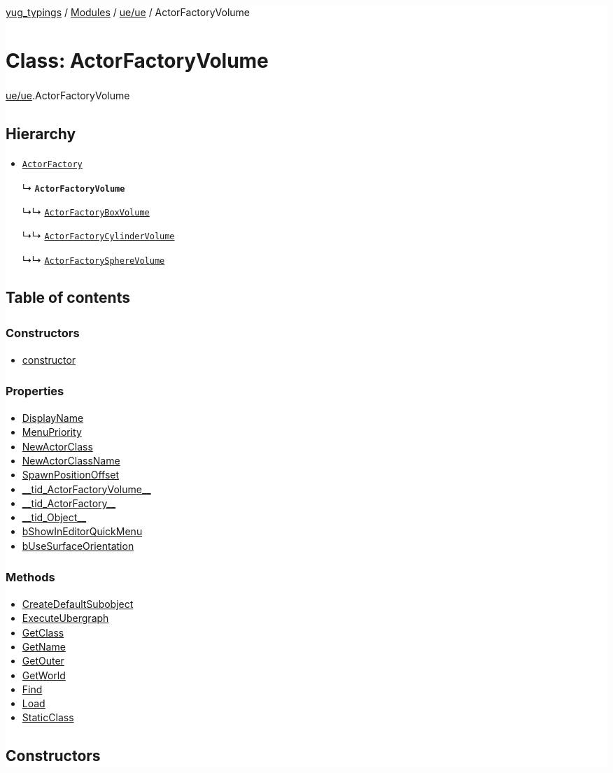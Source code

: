 [yug_typings](../README.md) / [Modules](../modules.md) / [ue/ue](../modules/ue_ue.md) / ActorFactoryVolume

# Class: ActorFactoryVolume

[ue/ue](../modules/ue_ue.md).ActorFactoryVolume

## Hierarchy

- [`ActorFactory`](ue_ue.ActorFactory.md)

  ↳ **`ActorFactoryVolume`**

  ↳↳ [`ActorFactoryBoxVolume`](ue_ue.ActorFactoryBoxVolume.md)

  ↳↳ [`ActorFactoryCylinderVolume`](ue_ue.ActorFactoryCylinderVolume.md)

  ↳↳ [`ActorFactorySphereVolume`](ue_ue.ActorFactorySphereVolume.md)

## Table of contents

### Constructors

- [constructor](ue_ue.ActorFactoryVolume.md#constructor)

### Properties

- [DisplayName](ue_ue.ActorFactoryVolume.md#displayname)
- [MenuPriority](ue_ue.ActorFactoryVolume.md#menupriority)
- [NewActorClass](ue_ue.ActorFactoryVolume.md#newactorclass)
- [NewActorClassName](ue_ue.ActorFactoryVolume.md#newactorclassname)
- [SpawnPositionOffset](ue_ue.ActorFactoryVolume.md#spawnpositionoffset)
- [\_\_tid\_ActorFactoryVolume\_\_](ue_ue.ActorFactoryVolume.md#__tid_actorfactoryvolume__)
- [\_\_tid\_ActorFactory\_\_](ue_ue.ActorFactoryVolume.md#__tid_actorfactory__)
- [\_\_tid\_Object\_\_](ue_ue.ActorFactoryVolume.md#__tid_object__)
- [bShowInEditorQuickMenu](ue_ue.ActorFactoryVolume.md#bshowineditorquickmenu)
- [bUseSurfaceOrientation](ue_ue.ActorFactoryVolume.md#busesurfaceorientation)

### Methods

- [CreateDefaultSubobject](ue_ue.ActorFactoryVolume.md#createdefaultsubobject)
- [ExecuteUbergraph](ue_ue.ActorFactoryVolume.md#executeubergraph)
- [GetClass](ue_ue.ActorFactoryVolume.md#getclass)
- [GetName](ue_ue.ActorFactoryVolume.md#getname)
- [GetOuter](ue_ue.ActorFactoryVolume.md#getouter)
- [GetWorld](ue_ue.ActorFactoryVolume.md#getworld)
- [Find](ue_ue.ActorFactoryVolume.md#find)
- [Load](ue_ue.ActorFactoryVolume.md#load)
- [StaticClass](ue_ue.ActorFactoryVolume.md#staticclass)

## Constructors
